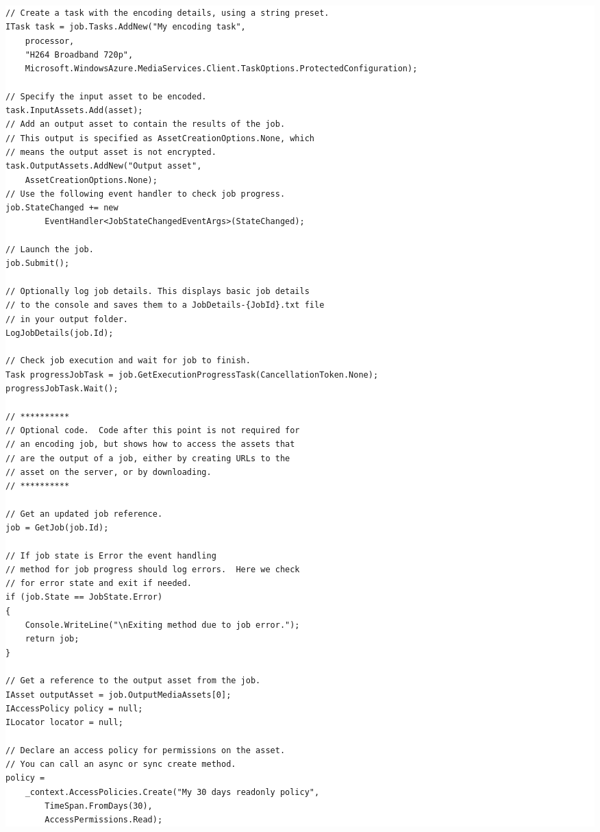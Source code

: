     // Create a task with the encoding details, using a string preset.
    ITask task = job.Tasks.AddNew("My encoding task",
        processor,
        "H264 Broadband 720p",
        Microsoft.WindowsAzure.MediaServices.Client.TaskOptions.ProtectedConfiguration);

    // Specify the input asset to be encoded.
    task.InputAssets.Add(asset);
    // Add an output asset to contain the results of the job. 
    // This output is specified as AssetCreationOptions.None, which 
    // means the output asset is not encrypted. 
    task.OutputAssets.AddNew("Output asset",
        AssetCreationOptions.None);
    // Use the following event handler to check job progress.  
    job.StateChanged += new
            EventHandler<JobStateChangedEventArgs>(StateChanged);

    // Launch the job.
    job.Submit();

    // Optionally log job details. This displays basic job details
    // to the console and saves them to a JobDetails-{JobId}.txt file 
    // in your output folder.
    LogJobDetails(job.Id);

    // Check job execution and wait for job to finish. 
    Task progressJobTask = job.GetExecutionProgressTask(CancellationToken.None);
    progressJobTask.Wait();

    // **********
    // Optional code.  Code after this point is not required for 
    // an encoding job, but shows how to access the assets that 
    // are the output of a job, either by creating URLs to the 
    // asset on the server, or by downloading. 
    // **********

    // Get an updated job reference.
    job = GetJob(job.Id);

    // If job state is Error the event handling 
    // method for job progress should log errors.  Here we check 
    // for error state and exit if needed.
    if (job.State == JobState.Error)
    {
        Console.WriteLine("\nExiting method due to job error.");
        return job;
    }

    // Get a reference to the output asset from the job.
    IAsset outputAsset = job.OutputMediaAssets[0];
    IAccessPolicy policy = null;
    ILocator locator = null;

    // Declare an access policy for permissions on the asset. 
    // You can call an async or sync create method. 
    policy =
        _context.AccessPolicies.Create("My 30 days readonly policy",
            TimeSpan.FromDays(30),
            AccessPermissions.Read);
